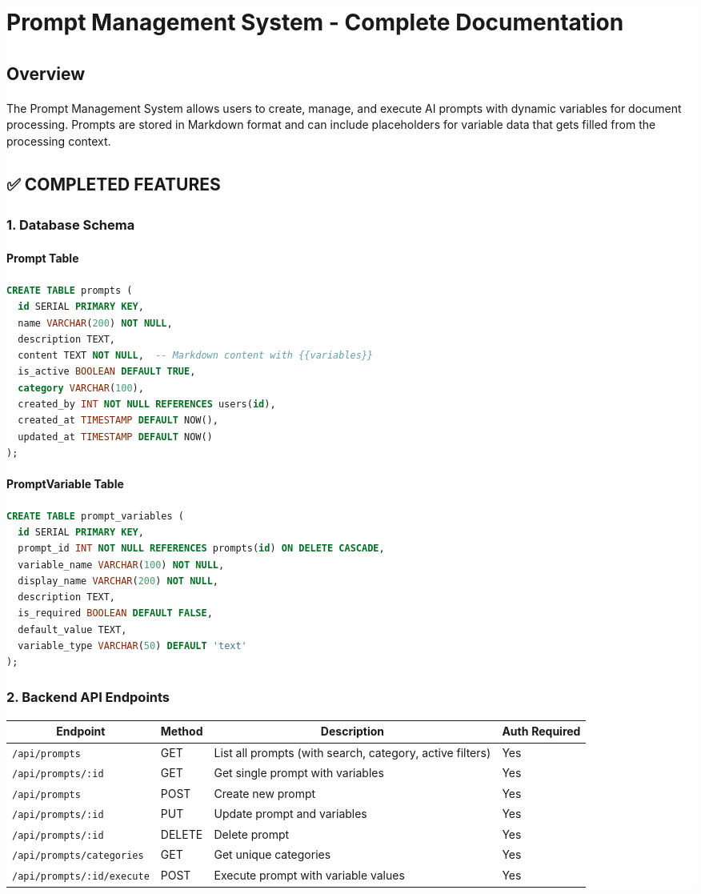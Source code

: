 # Prompt Management System - Complete Documentation

## Overview

The Prompt Management System allows users to create, manage, and execute AI prompts with dynamic variables for document processing. Prompts are stored in Markdown format and can include placeholders for variable data that gets filled from the processing context.

## ✅ COMPLETED FEATURES

### 1. Database Schema

#### Prompt Table
```sql
CREATE TABLE prompts (
  id SERIAL PRIMARY KEY,
  name VARCHAR(200) NOT NULL,
  description TEXT,
  content TEXT NOT NULL,  -- Markdown content with {{variables}}
  is_active BOOLEAN DEFAULT TRUE,
  category VARCHAR(100),
  created_by INT NOT NULL REFERENCES users(id),
  created_at TIMESTAMP DEFAULT NOW(),
  updated_at TIMESTAMP DEFAULT NOW()
);
```

#### PromptVariable Table
```sql
CREATE TABLE prompt_variables (
  id SERIAL PRIMARY KEY,
  prompt_id INT NOT NULL REFERENCES prompts(id) ON DELETE CASCADE,
  variable_name VARCHAR(100) NOT NULL,
  display_name VARCHAR(200) NOT NULL,
  description TEXT,
  is_required BOOLEAN DEFAULT FALSE,
  default_value TEXT,
  variable_type VARCHAR(50) DEFAULT 'text'
);
```

### 2. Backend API Endpoints

| Endpoint | Method | Description | Auth Required |
|----------|--------|-------------|---------------|
| `/api/prompts` | GET | List all prompts (with search, category, active filters) | Yes |
| `/api/prompts/:id` | GET | Get single prompt with variables | Yes |
| `/api/prompts` | POST | Create new prompt | Yes |
| `/api/prompts/:id` | PUT | Update prompt and variables | Yes |
| `/api/prompts/:id` | DELETE | Delete prompt | Yes |
| `/api/prompts/categories` | GET | Get unique categories | Yes |
| `/api/prompts/:id/execute` | POST | Execute prompt with variable values | Yes |
